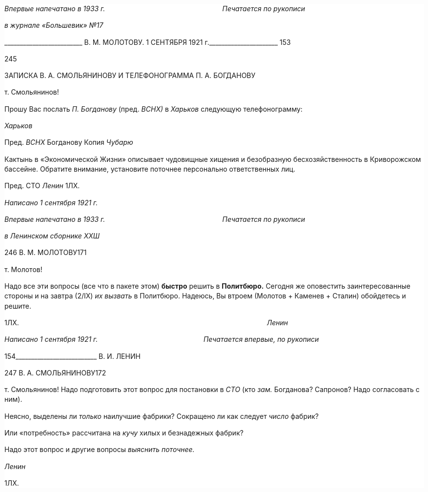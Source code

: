 _Впервые напечатано в 1933 г.                                                             Печатается по рукописи_

_в журнале «Большевик» №17_

  

_________________________ В. М. МОЛОТОВУ. 1 СЕНТЯБРЯ 1921 г.______________________ 153

245

ЗАПИСКА В. А. СМОЛЬЯНИНОВУ И ТЕЛЕФОНОГРАММА П. А. БОГДАНОВУ

т. Смольянинов!

Прошу Вас послать _П. Богданову_ (пред. _ВСНХ)_ в _Харьков_ следующую телефоно­грамму:

_Харьков_

Пред. _ВСНХ_ Богданову Копия _Чубарю_

Кактынь в «Экономической Жизни» описывает чудовищные хищения и безобразную бесхозяйственность в Криворожском бассейне. Обратите внимание, установите поточ­нее персонально ответственных лиц.

Пред. СТО _Ленин_ 1ЛХ.

_Написано 1 сентября 1921 г._

_Впервые напечатано в 1933 г.                                                             Печатается по рукописи_

_в Ленинском сборнике ХХШ_

246 В. М. МОЛОТОВУ171

т. Молотов!

Надо все эти вопросы (все что в пакете этом) **быстро** решить в **Политбюро.** Сегодня же оповестить заинтересованные стороны и на завтра (2/IX) _их вызвать_ в Политбюро. Надеюсь, Вы втроем (Молотов + Каменев + Сталин) обойдетесь и решите.

1ЛХ.                                                                                                                                 _Ленин_

_Написано 1 сентября 1921 г.                                                       Печатается впервые, по рукописи_

  

154__________________________ В. И. ЛЕНИН

247 В. А. СМОЛЬЯНИНОВУ172

т. Смольянинов! Надо подготовить этот вопрос для постановки в _СТО_ (кто _зам._ Бо­гданова? Сапронов? Надо согласовать с ним).

Неясно, выделены ли _только_ наилучшие фабрики? Сокращено ли как следует _число_ фабрик?

Или «потребность» рассчитана на _кучу_ хилых и безнадежных фабрик?

Надо этот вопрос и другие вопросы _выяснить поточнее._

_Ленин_

1ЛХ.
